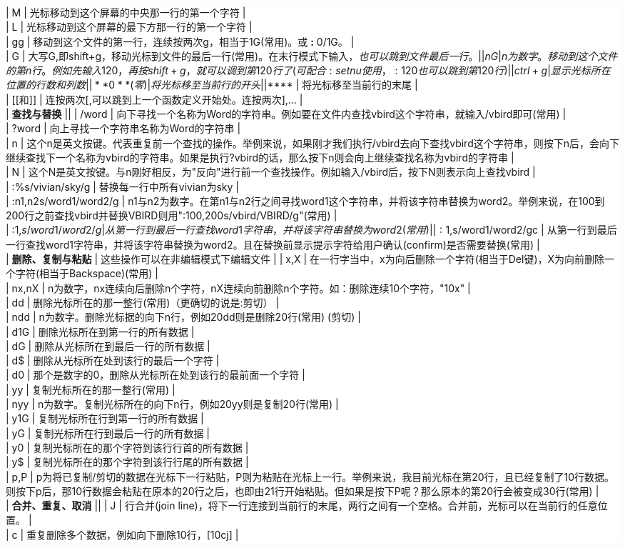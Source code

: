 | M | 光标移动到这个屏幕的中央那一行的第一个字符 |  
| L | 光标移动到这个屏幕的最下方那一行的第一个字符 |  
| gg | 移动到这个文件的第一行，连续按两次g，相当于1G(常用)。或 **:** 0/1G。 |  
| G | 大写G,即shift+g，移动光标到文件的最后一行(常用)。在末行模式下输入$，也可以跳到文件最后一行。 |  
| nG | n为数字。移动到这个文件的第n行。例如先输入120，再按shift+g，就可以调到第120行了(可配合:set nu使用，:120也可以跳到第120行) |  
| ctrl+g | 显示光标所在位置的行数和列数 |  
| **0** (零) | 将光标移至当前行的开头 |  
| **$** | 将光标移至当前行的末尾 |  
| [[和]] | 连按两次[,可以跳到上一个函数定义开始处。连按两次],… |  
| **查找与替换** ||
| /word | 向下寻找一个名称为Word的字符串。例如要在文件内查找vbird这个字符串，就输入/vbird即可(常用) |  
| ?word | 向上寻找一个字符串名称为Word的字符串 |  
| n | 这个n是英文按键。代表重复前一个查找的操作。举例来说，如果刚才我们执行/vbird去向下查找vbird这个字符串，则按下n后，会向下继续查找下一个名称为vbird的字符串。如果是执行?vbird的话，那么按下n则会向上继续查找名称为vbird的字符串 |  
| N | 这个N是英文按键。与n刚好相反，为&quot;反向&quot;进行前一个查找操作。例如输入/vbird后，按下N则表示向上查找vbird |  
| :%s/vivian/sky/g | 替换每一行中所有vivian为sky |  
| :n1,n2s/word1/word2/g | n1与n2为数字。在第n1与n2行之间寻找word1这个字符串，并将该字符串替换为word2。举例来说，在100到200行之前查找vbird并替换VBIRD则用&quot;:100,200s/vbird/VBIRD/g&quot;(常用) |  
| :1,$s/word1/word2/g | 从第一行到最后一行查找word1字符串，并将该字符串替换为word2(常用) |  
| :1,$s/word1/word2/gc | 从第一行到最后一行查找word1字符串，并将该字符串替换为word2。且在替换前显示提示字符给用户确认(confirm)是否需要替换(常用) |  
| **删除、复制与粘贴** | 这些操作可以在非编辑模式下编辑文件 |
| x,X | 在一行字当中，x为向后删除一个字符(相当于Del键)，X为向前删除一个字符(相当于Backspace)(常用) |  
| nx,nX | n为数字，nx连续向后删除n个字符，nX连续向前删除n个字符。如：删除连续10个字符，&quot;10x&quot; |  
| dd | 删除光标所在的那一整行(常用)（更确切的说是:剪切） |  
| ndd | n为数字。删除光标据的向下n行，例如20dd则是删除20行(常用) (剪切) |  
| d1G | 删除光标所在到第一行的所有数据 |  
| dG | 删除从光标所在到最后一行的所有数据 |  
| d$ | 删除从光标所在处到该行的最后一个字符 |  
| d0 | 那个是数字的0，删除从光标所在处到该行的最前面一个字符 |  
| yy | 复制光标所在的那一整行(常用) |  
| nyy | n为数字。复制光标所在的向下n行，例如20yy则是复制20行(常用) |  
| y1G | 复制光标所在行到第一行的所有数据 |  
| yG | 复制光标所在行到最后一行的所有数据 |  
| y0 | 复制光标所在的那个字符到该行行首的所有数据 |  
| y$ | 复制光标所在的那个字符到该行行尾的所有数据 |  
| p,P | p为将已复制/剪切的数据在光标下一行粘贴，P则为粘贴在光标上一行。举例来说，我目前光标在第20行，且已经复制了10行数据。则按下p后，那10行数据会粘贴在原本的20行之后，也即由21行开始粘贴。但如果是按下P呢？那么原本的第20行会被变成30行(常用) |  
| **合并、重复、取消** ||
| J | 行合并(join line)，将下一行连接到当前行的末尾，两行之间有一个空格。合并前，光标可以在当前行的任意位置。 |  
| c | 重复删除多个数据，例如向下删除10行，[10cj] |  